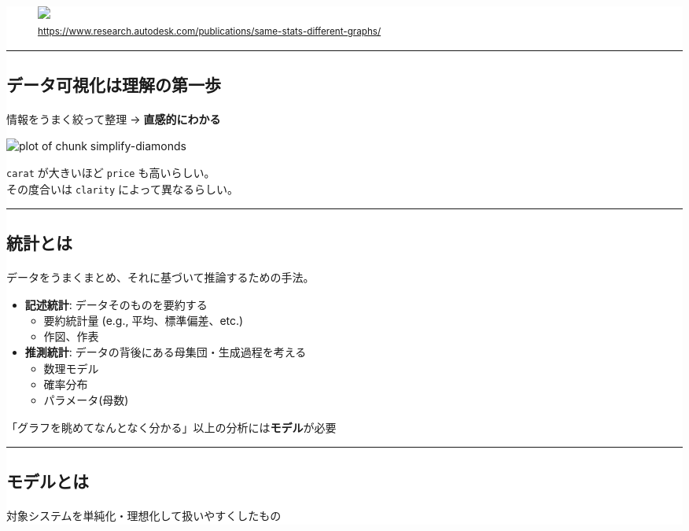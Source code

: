 <figure style="position: relative;">
<a href="https://www.research.autodesk.com/publications/same-stats-different-graphs/">
<img src="/slides/image/rstats/datasaurus.png" width="95%">
<figcaption><small>https://www.research.autodesk.com/publications/same-stats-different-graphs/</small></figcaption>
</a>
<img src="/slides/image/rstats/DataDino-600x455.gif" width="22%"
     style="position: absolute; left: 0; top: 0; z-index: 255;">
</figure>


---
## データ可視化は理解の第一歩

情報をうまく絞って整理 → **直感的にわかる**

![plot of chunk simplify-diamonds](./figure/simplify-diamonds-1.png)

`carat` が大きいほど `price` も高いらしい。\
その度合いは `clarity` によって異なるらしい。

---
## 統計とは

データをうまくまとめ、それに基づいて推論するための手法。

- **記述統計**: データそのものを要約する
    - 要約統計量 (e.g., 平均、標準偏差、etc.)
    - 作図、作表
- **推測統計**: データの背後にある母集団・生成過程を考える
    - 数理モデル
    - 確率分布
    - パラメータ(母数)

「グラフを眺めてなんとなく分かる」以上の分析には**モデル**が必要

---
## モデルとは

対象システムを単純化・理想化して扱いやすくしたもの

